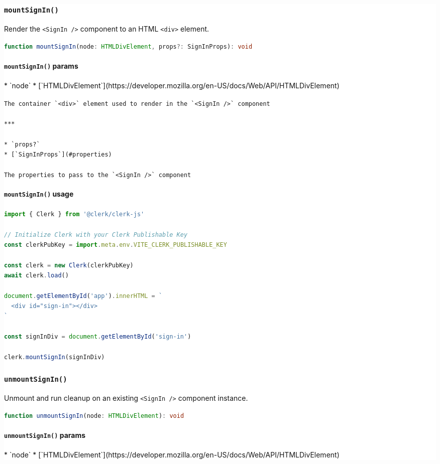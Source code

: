   ### `mountSignIn()`

  Render the `<SignIn />` component to an HTML `<div>` element.

  ```typescript
  function mountSignIn(node: HTMLDivElement, props?: SignInProps): void
  ```

  #### `mountSignIn()` params

  <Properties>
    * `node`
    * [`HTMLDivElement`](https://developer.mozilla.org/en-US/docs/Web/API/HTMLDivElement)

    The container `<div>` element used to render in the `<SignIn />` component

    ***

    * `props?`
    * [`SignInProps`](#properties)

    The properties to pass to the `<SignIn />` component
  </Properties>

  #### `mountSignIn()` usage

  ```js {{ filename: 'main.js', mark: [15] }}
  import { Clerk } from '@clerk/clerk-js'

  // Initialize Clerk with your Clerk Publishable Key
  const clerkPubKey = import.meta.env.VITE_CLERK_PUBLISHABLE_KEY

  const clerk = new Clerk(clerkPubKey)
  await clerk.load()

  document.getElementById('app').innerHTML = `
    <div id="sign-in"></div>
  `

  const signInDiv = document.getElementById('sign-in')

  clerk.mountSignIn(signInDiv)
  ```

  ### `unmountSignIn()`

  Unmount and run cleanup on an existing `<SignIn />` component instance.

  ```typescript
  function unmountSignIn(node: HTMLDivElement): void
  ```

  #### `unmountSignIn()` params

  <Properties>
    * `node`
    * [`HTMLDivElement`](https://developer.mozilla.org/en-US/docs/Web/API/HTMLDivElement)
